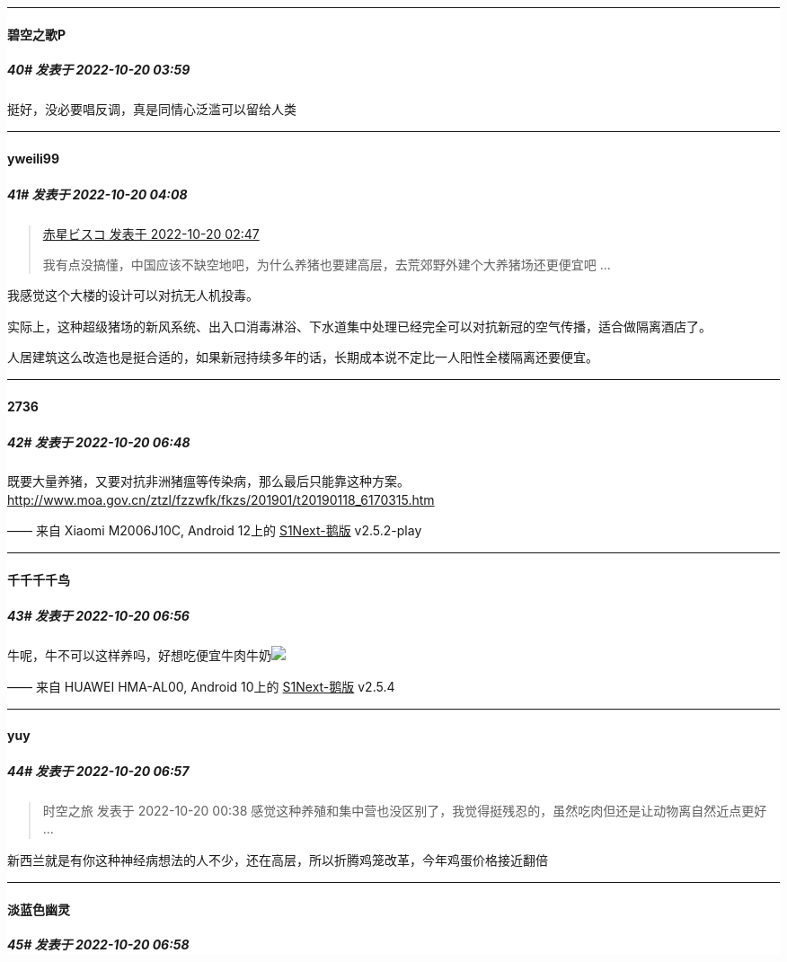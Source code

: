 *****

####  碧空之歌P  
##### 40#       发表于 2022-10-20 03:59

挺好，没必要唱反调，真是同情心泛滥可以留给人类

*****

####  yweili99  
##### 41#       发表于 2022-10-20 04:08

<blockquote><a href="httphttps://bbs.saraba1st.com/2b/forum.php?mod=redirect&amp;goto=findpost&amp;pid=57997442&amp;ptid=2100542" target="_blank">赤星ビスコ 发表于 2022-10-20 02:47</a>

我有点没搞懂，中国应该不缺空地吧，为什么养猪也要建高层，去荒郊野外建个大养猪场还更便宜吧 ...</blockquote>
我感觉这个大楼的设计可以对抗无人机投毒。

实际上，这种超级猪场的新风系统、出入口消毒淋浴、下水道集中处理已经完全可以对抗新冠的空气传播，适合做隔离酒店了。

人居建筑这么改造也是挺合适的，如果新冠持续多年的话，长期成本说不定比一人阳性全楼隔离还要便宜。

*****

####  2736  
##### 42#       发表于 2022-10-20 06:48

既要大量养猪，又要对抗非洲猪瘟等传染病，那么最后只能靠这种方案。
http://www.moa.gov.cn/ztzl/fzzwfk/fkzs/201901/t20190118_6170315.htm

—— 来自 Xiaomi M2006J10C, Android 12上的 [S1Next-鹅版](https://github.com/ykrank/S1-Next/releases) v2.5.2-play

*****

####  千千千千鸟  
##### 43#       发表于 2022-10-20 06:56

牛呢，牛不可以这样养吗，好想吃便宜牛肉牛奶<img src="https://static.saraba1st.com/image/smiley/face2017/002.png" referrerpolicy="no-referrer">

—— 来自 HUAWEI HMA-AL00, Android 10上的 [S1Next-鹅版](https://github.com/ykrank/S1-Next/releases) v2.5.4

*****

####  yuy  
##### 44#       发表于 2022-10-20 06:57

<blockquote>时空之旅 发表于 2022-10-20 00:38
感觉这种养殖和集中营也没区别了，我觉得挺残忍的，虽然吃肉但还是让动物离自然近点更好 ...</blockquote>
新西兰就是有你这种神经病想法的人不少，还在高层，所以折腾鸡笼改革，今年鸡蛋价格接近翻倍

*****

####  淡蓝色幽灵  
##### 45#       发表于 2022-10-20 06:58
